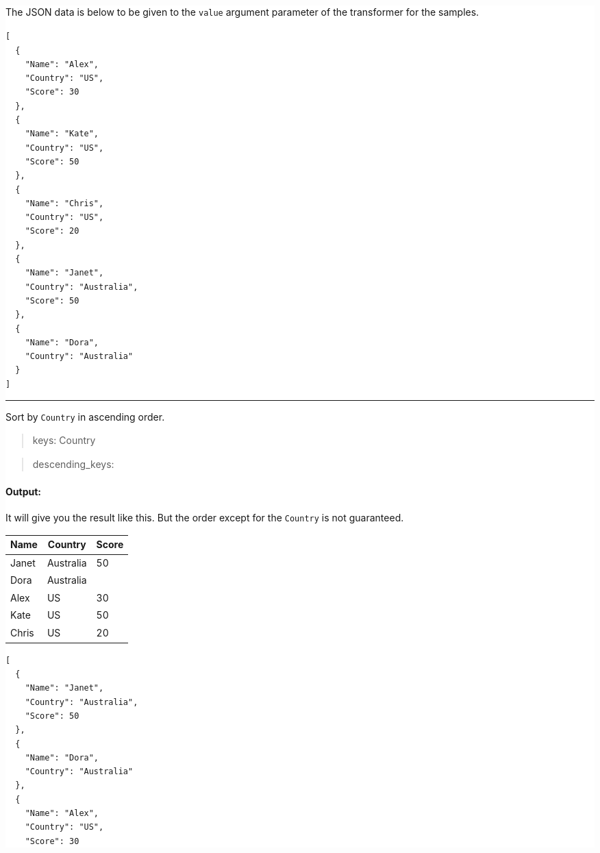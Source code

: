 The JSON data is below to be given to the `value` argument parameter of the transformer for the samples.

    [
      {
        "Name": "Alex",
        "Country": "US",
        "Score": 30
      },
      {
        "Name": "Kate",
        "Country": "US",
        "Score": 50
      },
      {
        "Name": "Chris",
        "Country": "US",
        "Score": 20
      },
      {
        "Name": "Janet",
        "Country": "Australia",
        "Score": 50
      },
      {
        "Name": "Dora",
        "Country": "Australia"
      }
    ]

---
Sort by `Country` in ascending order.

> keys: Country

> descending_keys:


#### Output:

It will give you the result like this. But the order except for the `Country` is not guaranteed.

| Name | Country | Score |
| --- | --- | --- |
| Janet | Australia | 50 |
| Dora | Australia |  |
| Alex | US | 30 |
| Kate | US | 50 |
| Chris | US | 20 |

    [
      {
        "Name": "Janet",
        "Country": "Australia",
        "Score": 50
      },
      {
        "Name": "Dora",
        "Country": "Australia"
      },
      {
        "Name": "Alex",
        "Country": "US",
        "Score": 30